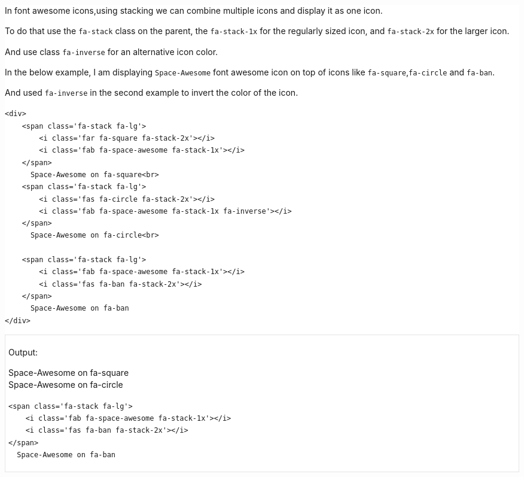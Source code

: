 In font awesome icons,using stacking we can combine multiple icons and display it as one icon.

To do that use the `fa-stack` class on the parent, the `fa-stack-1x` for the regularly sized icon, and `fa-stack-2x` for the larger icon.

And use class `fa-inverse` for an alternative icon color. 

In the below example, I am displaying `Space-Awesome` font awesome icon on top of icons like `fa-square`,`fa-circle` and `fa-ban`.

And used `fa-inverse` in the second example to invert the color of the icon.
```
<div>
    <span class='fa-stack fa-lg'>
        <i class='far fa-square fa-stack-2x'></i>
        <i class='fab fa-space-awesome fa-stack-1x'></i>
    </span>
      Space-Awesome on fa-square<br>
    <span class='fa-stack fa-lg'>
        <i class='fas fa-circle fa-stack-2x'></i>
        <i class='fab fa-space-awesome fa-stack-1x fa-inverse'></i>
    </span>
      Space-Awesome on fa-circle<br>

    <span class='fa-stack fa-lg'>
        <i class='fab fa-space-awesome fa-stack-1x'></i>
        <i class='fas fa-ban fa-stack-2x'></i>
    </span>
      Space-Awesome on fa-ban
</div>
```

<div style='border:1px solid rgba(0,0,0,.1);margin-bottom:10px;padding:5px;'>
<p>Output:</p>


<div>
    <span class='fa-stack fa-lg'>
        <i class='far fa-square fa-stack-2x'></i>
        <i class='fab fa-space-awesome fa-stack-1x'></i>
    </span>
      Space-Awesome on fa-square<br>
    <span class='fa-stack fa-lg'>
        <i class='fas fa-circle fa-stack-2x'></i>
        <i class='fab fa-space-awesome fa-stack-1x fa-inverse'></i>
    </span>
      Space-Awesome on fa-circle<br>

    <span class='fa-stack fa-lg'>
        <i class='fab fa-space-awesome fa-stack-1x'></i>
        <i class='fas fa-ban fa-stack-2x'></i>
    </span>
      Space-Awesome on fa-ban
</div>
</div>

